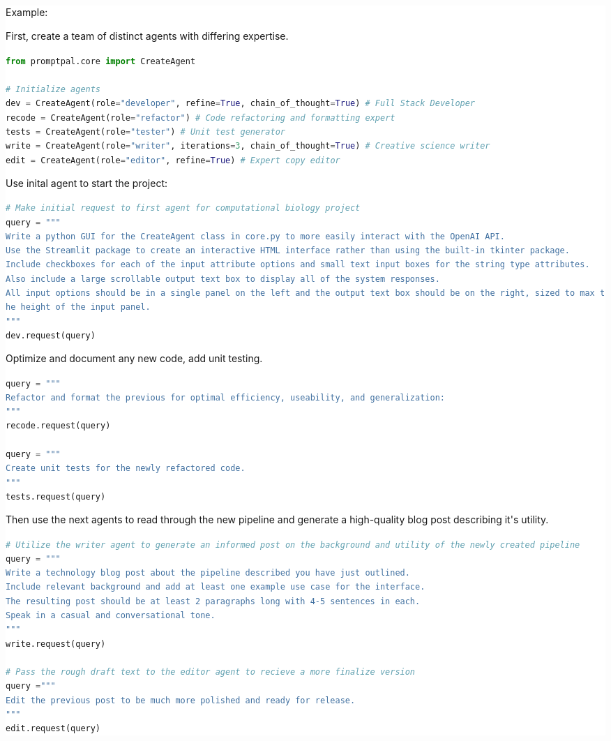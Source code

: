 Example:

First, create a team of distinct agents with differing expertise.

```python
from promptpal.core import CreateAgent

# Initialize agents
dev = CreateAgent(role="developer", refine=True, chain_of_thought=True) # Full Stack Developer
recode = CreateAgent(role="refactor") # Code refactoring and formatting expert
tests = CreateAgent(role="tester") # Unit test generator
write = CreateAgent(role="writer", iterations=3, chain_of_thought=True) # Creative science writer
edit = CreateAgent(role="editor", refine=True) # Expert copy editor
```

Use inital agent to start the project:

```python
# Make initial request to first agent for computational biology project
query = """
Write a python GUI for the CreateAgent class in core.py to more easily interact with the OpenAI API.
Use the Streamlit package to create an interactive HTML interface rather than using the built-in tkinter package.
Include checkboxes for each of the input attribute options and small text input boxes for the string type attributes.
Also include a large scrollable output text box to display all of the system responses.
All input options should be in a single panel on the left and the output text box should be on the right, sized to max the height of the input panel.
"""
dev.request(query)
```

Optimize and document any new code, add unit testing.

```python
query = """
Refactor and format the previous for optimal efficiency, useability, and generalization:
"""
recode.request(query)

query = """
Create unit tests for the newly refactored code.
"""
tests.request(query)
```

Then use the next agents to read through the new pipeline and generate a high-quality blog post describing it's utility.

```python
# Utilize the writer agent to generate an informed post on the background and utility of the newly created pipeline
query = """
Write a technology blog post about the pipeline described you have just outlined. 
Include relevant background and add at least one example use case for the interface. 
The resulting post should be at least 2 paragraphs long with 4-5 sentences in each.
Speak in a casual and conversational tone.
"""
write.request(query)

# Pass the rough draft text to the editor agent to recieve a more finalize version
query ="""
Edit the previous post to be much more polished and ready for release.
"""
edit.request(query)
```
